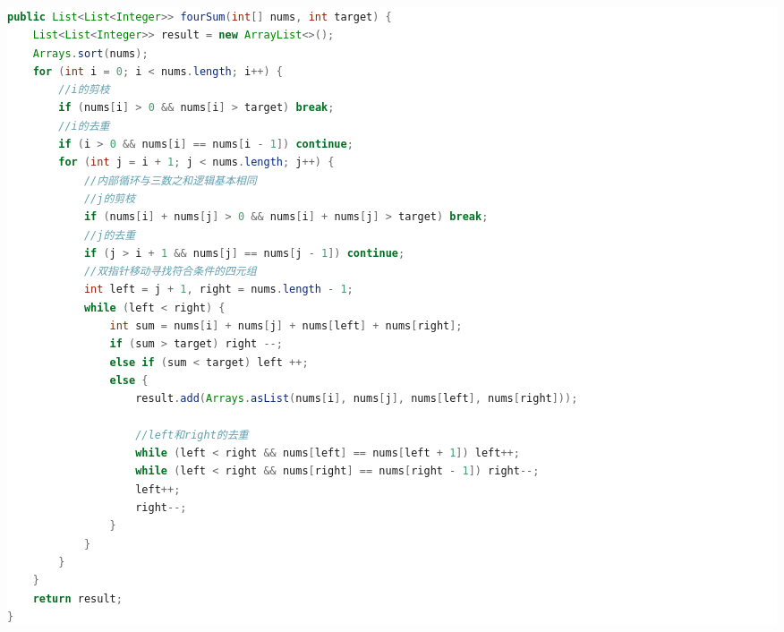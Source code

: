 ```java
public List<List<Integer>> fourSum(int[] nums, int target) {
    List<List<Integer>> result = new ArrayList<>();
    Arrays.sort(nums);
    for (int i = 0; i < nums.length; i++) {
        //i的剪枝
        if (nums[i] > 0 && nums[i] > target) break;
        //i的去重
        if (i > 0 && nums[i] == nums[i - 1]) continue;
        for (int j = i + 1; j < nums.length; j++) {
            //内部循环与三数之和逻辑基本相同
            //j的剪枝
            if (nums[i] + nums[j] > 0 && nums[i] + nums[j] > target) break;
            //j的去重
            if (j > i + 1 && nums[j] == nums[j - 1]) continue;
            //双指针移动寻找符合条件的四元组
            int left = j + 1, right = nums.length - 1;
            while (left < right) {
                int sum = nums[i] + nums[j] + nums[left] + nums[right];
                if (sum > target) right --;
                else if (sum < target) left ++;
                else {
                    result.add(Arrays.asList(nums[i], nums[j], nums[left], nums[right]));

                    //left和right的去重
                    while (left < right && nums[left] == nums[left + 1]) left++;
                    while (left < right && nums[right] == nums[right - 1]) right--;
                    left++;
                    right--;
                }
            }
        }
    }
    return result;
}
```

